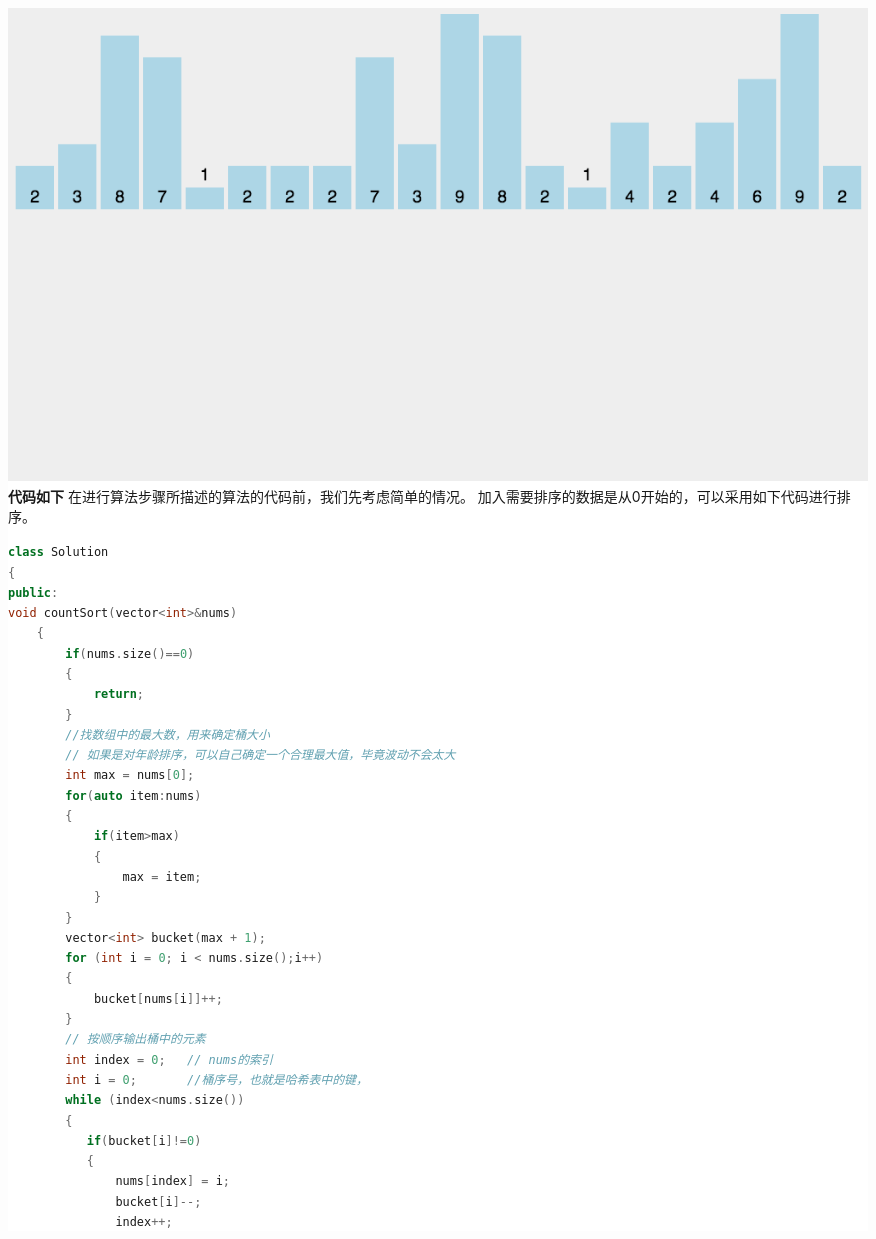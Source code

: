 ![](img/计数排序.gif)
**代码如下**
在进行算法步骤所描述的算法的代码前，我们先考虑简单的情况。
加入需要排序的数据是从0开始的，可以采用如下代码进行排序。

```cpp
class Solution
{
public:
void countSort(vector<int>&nums)
    {
        if(nums.size()==0)
        {
            return;
        }
        //找数组中的最大数，用来确定桶大小
        // 如果是对年龄排序，可以自己确定一个合理最大值，毕竟波动不会太大
        int max = nums[0];
        for(auto item:nums)
        {
            if(item>max)
            {
                max = item;
            }
        }
        vector<int> bucket(max + 1);
        for (int i = 0; i < nums.size();i++)
        {	
            bucket[nums[i]]++;  
        }
        // 按顺序输出桶中的元素
        int index = 0;   // nums的索引
        int i = 0;       //桶序号，也就是哈希表中的键，
        while (index<nums.size())   
        {
           if(bucket[i]!=0)
           {
               nums[index] = i;
               bucket[i]--;
               index++;
```